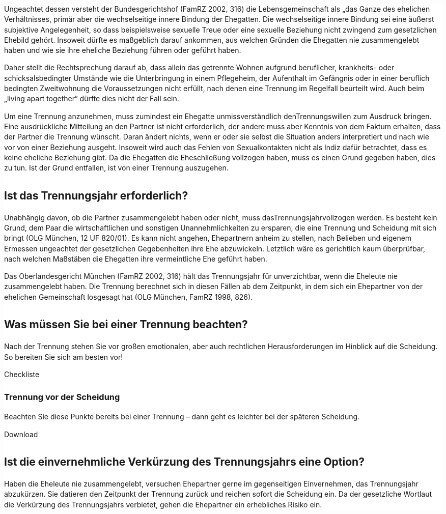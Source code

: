 Ungeachtet dessen versteht der Bundesgerichtshof (FamRZ 2002, 316) die Lebensgemeinschaft als „das Ganze des ehelichen Verhältnisses, primär aber die wechselseitige innere Bindung der Ehegatten. Die wechselseitige innere Bindung sei eine äußerst subjektive Angelegenheit, so dass beispielsweise sexuelle Treue oder eine sexuelle Beziehung nicht zwingend zum gesetzlichen Ehebild gehört. Insoweit dürfte es maßgeblich darauf ankommen, aus welchen Gründen die Ehegatten nie zusammengelebt haben und wie sie ihre eheliche Beziehung führen oder geführt haben.

Daher stellt die Rechtsprechung darauf ab, dass allein das getrennte Wohnen aufgrund beruflicher, krankheits- oder schicksalsbedingter Umstände wie die Unterbringung in einem Pflegeheim, der Aufenthalt im Gefängnis oder in einer beruflich bedingten Zweitwohnung die Voraussetzungen nicht erfüllt, nach denen eine Trennung im Regelfall beurteilt wird. Auch beim „living apart together“ dürfte dies nicht der Fall sein.

Um eine Trennung anzunehmen, muss zumindest ein Ehegatte unmissverständlich denTrennungswillen zum Ausdruck bringen. Eine ausdrückliche Mitteilung an den Partner ist nicht erforderlich, der andere muss aber Kenntnis von dem Faktum erhalten, dass der Partner die Trennung wünscht. Daran ändert nichts, wenn er oder sie selbst die Situation anders interpretiert und nach wie vor von einer Beziehung ausgeht. Insoweit wird auch das Fehlen von Sexualkontakten nicht als Indiz dafür betrachtet, dass es keine eheliche Beziehung gibt. Da die Ehegatten die Eheschließung vollzogen haben, muss es einen Grund gegeben haben, dies zu tun. Ist der Grund entfallen, ist von einer Trennung auszugehen.

## Ist das Trennungsjahr erforderlich?

Unabhängig davon, ob die Partner zusammengelebt haben oder nicht, muss dasTrennungsjahrvollzogen werden. Es besteht kein Grund, dem Paar die wirtschaftlichen und sonstigen Unannehmlichkeiten zu ersparen, die eine Trennung und Scheidung mit sich bringt (OLG München, 12 UF 820/01). Es kann nicht angehen, Ehepartnern anheim zu stellen, nach Belieben und eigenem Ermessen ungeachtet der gesetzlichen Gegebenheiten ihre Ehe abzuwickeln. Letztlich wäre es gerichtlich kaum überprüfbar, nach welchen Maßstäben die Ehegatten ihre vermeintliche Ehe geführt haben.

Das Oberlandesgericht München (FamRZ 2002, 316) hält das Trennungsjahr für unverzichtbar, wenn die Eheleute nie zusammengelebt haben. Die Trennung berechnet sich in diesen Fällen ab dem Zeitpunkt, in dem sich ein Ehepartner von der ehelichen Gemeinschaft losgesagt hat (OLG München, FamRZ 1998, 826).

## Was müssen Sie bei einer Trennung beachten?

Nach der Trennung stehen Sie vor großen emotionalen, aber auch rechtlichen Herausforderungen im Hinblick auf die Scheidung. So bereiten Sie sich am besten vor!

Checkliste

### Trennung vor der Scheidung

Beachten Sie diese Punkte bereits bei einer Trennung – dann geht es leichter bei der späteren Scheidung.

Download

## Ist die einvernehmliche Verkürzung des Trennungsjahrs eine Option?

Haben die Eheleute nie zusammengelebt, versuchen Ehepartner gerne im gegenseitigen Einvernehmen, das Trennungsjahr abzukürzen. Sie datieren den Zeitpunkt der Trennung zurück und reichen sofort die Scheidung ein. Da der gesetzliche Wortlaut die Verkürzung des Trennungsjahrs verbietet, gehen die Ehepartner ein erhebliches Risiko ein.
